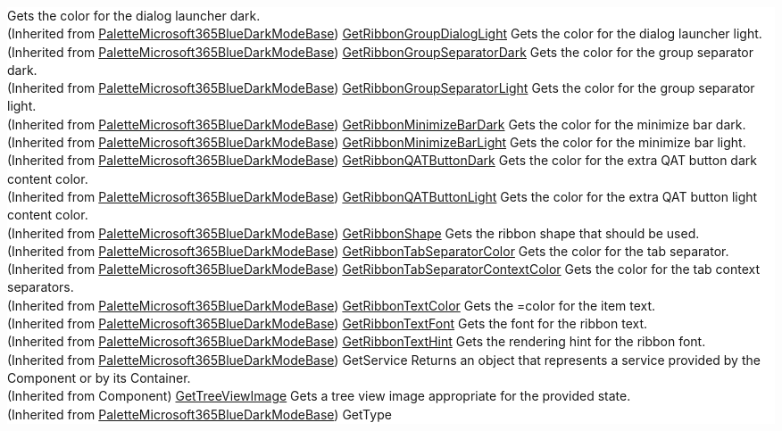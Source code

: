 <td>Gets the color for the dialog launcher dark.<br />(Inherited from <a href="488b9150-98c8-dc6a-c9c4-9480e637537d.md">PaletteMicrosoft365BlueDarkModeBase</a>)</td></tr>
<tr>
<td><a href="65f02f47-0ca8-ac40-469e-90981153871f.md">GetRibbonGroupDialogLight</a></td>
<td>Gets the color for the dialog launcher light.<br />(Inherited from <a href="488b9150-98c8-dc6a-c9c4-9480e637537d.md">PaletteMicrosoft365BlueDarkModeBase</a>)</td></tr>
<tr>
<td><a href="03ecd197-38cb-7e76-7805-14ab1e4ce061.md">GetRibbonGroupSeparatorDark</a></td>
<td>Gets the color for the group separator dark.<br />(Inherited from <a href="488b9150-98c8-dc6a-c9c4-9480e637537d.md">PaletteMicrosoft365BlueDarkModeBase</a>)</td></tr>
<tr>
<td><a href="ab7dc4a6-15b3-7509-f17b-9324c78c6e86.md">GetRibbonGroupSeparatorLight</a></td>
<td>Gets the color for the group separator light.<br />(Inherited from <a href="488b9150-98c8-dc6a-c9c4-9480e637537d.md">PaletteMicrosoft365BlueDarkModeBase</a>)</td></tr>
<tr>
<td><a href="b6dd9c8a-2fad-cf95-f1c7-e1a73d1c36f7.md">GetRibbonMinimizeBarDark</a></td>
<td>Gets the color for the minimize bar dark.<br />(Inherited from <a href="488b9150-98c8-dc6a-c9c4-9480e637537d.md">PaletteMicrosoft365BlueDarkModeBase</a>)</td></tr>
<tr>
<td><a href="5306354a-8977-7811-545f-63314629beea.md">GetRibbonMinimizeBarLight</a></td>
<td>Gets the color for the minimize bar light.<br />(Inherited from <a href="488b9150-98c8-dc6a-c9c4-9480e637537d.md">PaletteMicrosoft365BlueDarkModeBase</a>)</td></tr>
<tr>
<td><a href="0c54cfbd-52d3-9afe-4e25-8ae7e8ac08eb.md">GetRibbonQATButtonDark</a></td>
<td>Gets the color for the extra QAT button dark content color.<br />(Inherited from <a href="488b9150-98c8-dc6a-c9c4-9480e637537d.md">PaletteMicrosoft365BlueDarkModeBase</a>)</td></tr>
<tr>
<td><a href="047d51d9-454a-15d2-0c86-0880ec0b7a0a.md">GetRibbonQATButtonLight</a></td>
<td>Gets the color for the extra QAT button light content color.<br />(Inherited from <a href="488b9150-98c8-dc6a-c9c4-9480e637537d.md">PaletteMicrosoft365BlueDarkModeBase</a>)</td></tr>
<tr>
<td><a href="85089294-62a5-1631-dbd1-3da93454b5c3.md">GetRibbonShape</a></td>
<td>Gets the ribbon shape that should be used.<br />(Inherited from <a href="488b9150-98c8-dc6a-c9c4-9480e637537d.md">PaletteMicrosoft365BlueDarkModeBase</a>)</td></tr>
<tr>
<td><a href="5910cad8-39a2-4b4e-c5d8-386fc0b1e401.md">GetRibbonTabSeparatorColor</a></td>
<td>Gets the color for the tab separator.<br />(Inherited from <a href="488b9150-98c8-dc6a-c9c4-9480e637537d.md">PaletteMicrosoft365BlueDarkModeBase</a>)</td></tr>
<tr>
<td><a href="70a97d11-22ee-027c-e909-61a6aba02e6a.md">GetRibbonTabSeparatorContextColor</a></td>
<td>Gets the color for the tab context separators.<br />(Inherited from <a href="488b9150-98c8-dc6a-c9c4-9480e637537d.md">PaletteMicrosoft365BlueDarkModeBase</a>)</td></tr>
<tr>
<td><a href="69c0f8e6-8b70-bbbb-8207-c39f6b94d3dd.md">GetRibbonTextColor</a></td>
<td>Gets the =color for the item text.<br />(Inherited from <a href="488b9150-98c8-dc6a-c9c4-9480e637537d.md">PaletteMicrosoft365BlueDarkModeBase</a>)</td></tr>
<tr>
<td><a href="da7bf557-5425-7f48-946f-8fba99c459bf.md">GetRibbonTextFont</a></td>
<td>Gets the font for the ribbon text.<br />(Inherited from <a href="488b9150-98c8-dc6a-c9c4-9480e637537d.md">PaletteMicrosoft365BlueDarkModeBase</a>)</td></tr>
<tr>
<td><a href="e9a5860f-32b5-062d-3d3d-44fa915dfd8b.md">GetRibbonTextHint</a></td>
<td>Gets the rendering hint for the ribbon font.<br />(Inherited from <a href="488b9150-98c8-dc6a-c9c4-9480e637537d.md">PaletteMicrosoft365BlueDarkModeBase</a>)</td></tr>
<tr>
<td>GetService</td>
<td>Returns an object that represents a service provided by the Component or by its Container.<br />(Inherited from Component)</td></tr>
<tr>
<td><a href="42d88584-fec3-6c39-4649-20bbbf42e3d8.md">GetTreeViewImage</a></td>
<td>Gets a tree view image appropriate for the provided state.<br />(Inherited from <a href="488b9150-98c8-dc6a-c9c4-9480e637537d.md">PaletteMicrosoft365BlueDarkModeBase</a>)</td></tr>
<tr>
<td>GetType</td>